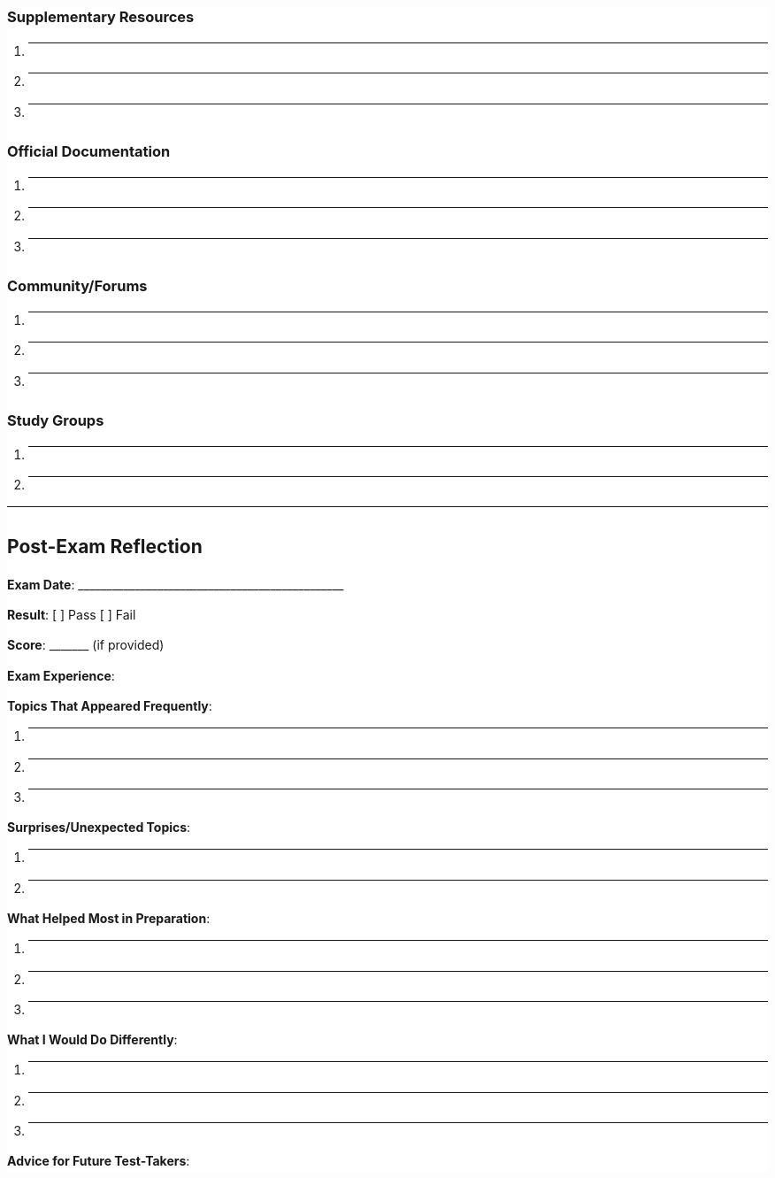 ### Supplementary Resources
1. _______________________________________________
2. _______________________________________________
3. _______________________________________________

### Official Documentation
1. _______________________________________________
2. _______________________________________________
3. _______________________________________________

### Community/Forums
1. _______________________________________________
2. _______________________________________________
3. _______________________________________________

### Study Groups
1. _______________________________________________
2. _______________________________________________

---

## Post-Exam Reflection

**Exam Date**: _______________________________________________

**Result**: [ ] Pass [ ] Fail

**Score**: _______ (if provided)

**Exam Experience**:





**Topics That Appeared Frequently**:
1. _______________________________________________
2. _______________________________________________
3. _______________________________________________

**Surprises/Unexpected Topics**:
1. _______________________________________________
2. _______________________________________________

**What Helped Most in Preparation**:
1. _______________________________________________
2. _______________________________________________
3. _______________________________________________

**What I Would Do Differently**:
1. _______________________________________________
2. _______________________________________________
3. _______________________________________________

**Advice for Future Test-Takers**:
